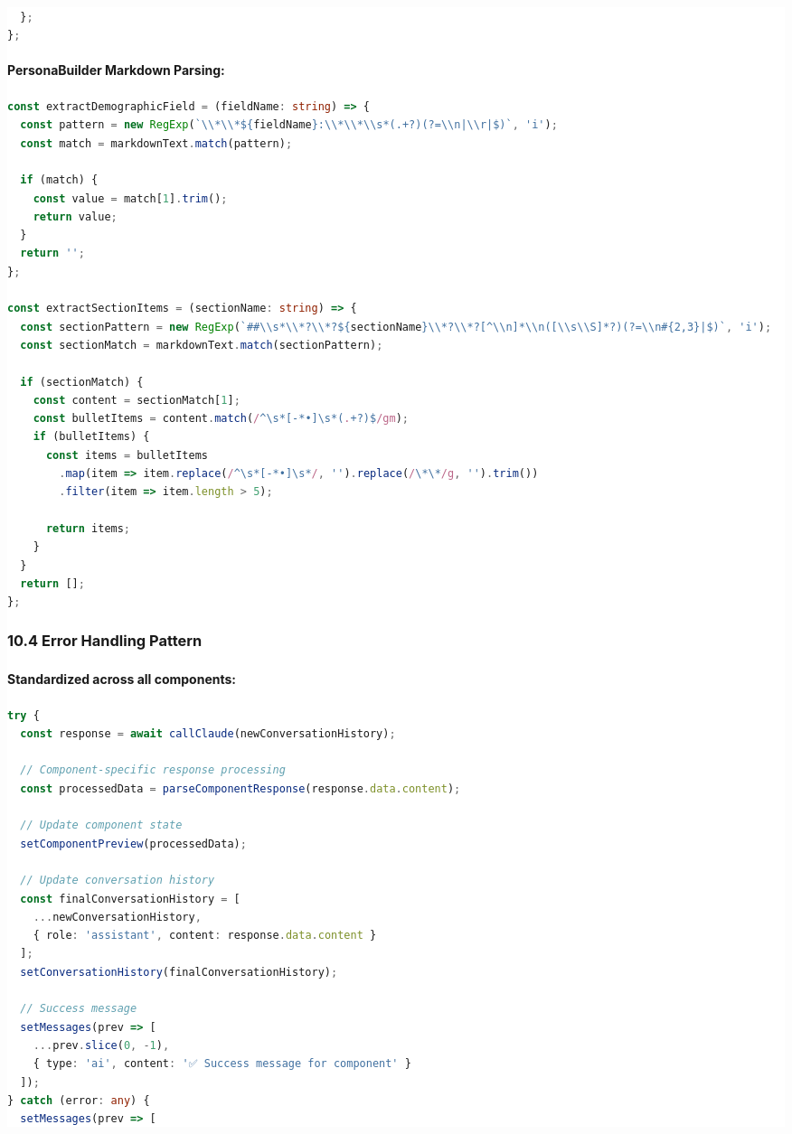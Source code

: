```typescript
  };
};
```

#### PersonaBuilder Markdown Parsing:
```typescript
const extractDemographicField = (fieldName: string) => {
  const pattern = new RegExp(`\\*\\*${fieldName}:\\*\\*\\s*(.+?)(?=\\n|\\r|$)`, 'i');
  const match = markdownText.match(pattern);
  
  if (match) {
    const value = match[1].trim();
    return value;
  }
  return '';
};

const extractSectionItems = (sectionName: string) => {
  const sectionPattern = new RegExp(`##\\s*\\*?\\*?${sectionName}\\*?\\*?[^\\n]*\\n([\\s\\S]*?)(?=\\n#{2,3}|$)`, 'i');
  const sectionMatch = markdownText.match(sectionPattern);
  
  if (sectionMatch) {
    const content = sectionMatch[1];
    const bulletItems = content.match(/^\s*[-*•]\s*(.+?)$/gm);
    if (bulletItems) {
      const items = bulletItems
        .map(item => item.replace(/^\s*[-*•]\s*/, '').replace(/\*\*/g, '').trim())
        .filter(item => item.length > 5);
      
      return items;
    }
  }
  return [];
};
```

### 10.4 Error Handling Pattern
#### Standardized across all components:
```typescript
try {
  const response = await callClaude(newConversationHistory);
  
  // Component-specific response processing
  const processedData = parseComponentResponse(response.data.content);
  
  // Update component state
  setComponentPreview(processedData);
  
  // Update conversation history
  const finalConversationHistory = [
    ...newConversationHistory,
    { role: 'assistant', content: response.data.content }
  ];
  setConversationHistory(finalConversationHistory);
  
  // Success message
  setMessages(prev => [
    ...prev.slice(0, -1),
    { type: 'ai', content: '✅ Success message for component' }
  ]);
} catch (error: any) {
  setMessages(prev => [
```

  [filename: string]: string;